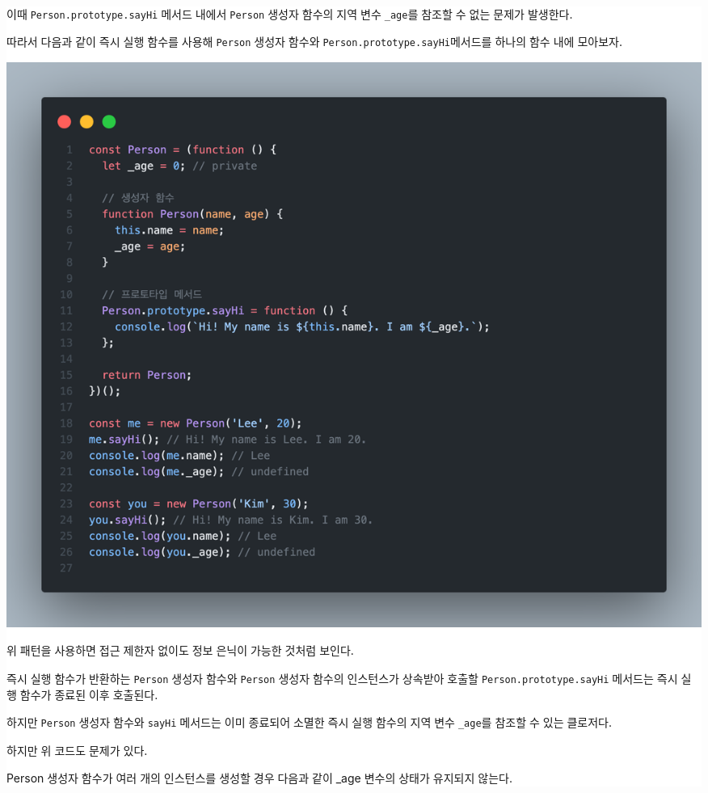 이때 `Person.prototype.sayHi` 메서드 내에서 `Person` 생성자 함수의 지역 변수 `_age`를 참조할 수 없는 문제가 발생한다.

따라서 다음과 같이 즉시 실행 함수를 사용해 `Person` 생성자 함수와 `Person.prototype.sayHi`메서드를 하나의 함수 내에 모아보자.

![Untitled](24%E1%84%8C%E1%85%A1%E1%86%BC%20%E1%84%8F%E1%85%B3%E1%86%AF%E1%84%85%E1%85%A9%E1%84%8C%E1%85%A5%204c6ea434930e46c1ad25daab6729a582/Untitled%2014.png)

위 패턴을 사용하면 접근 제한자 없이도 정보 은닉이 가능한 것처럼 보인다.

즉시 실행 함수가 반환하는 `Person` 생성자 함수와 `Person` 생성자 함수의 인스턴스가 상속받아 호출할 `Person.prototype.sayHi` 메서드는 즉시 실행 함수가 종료된 이후 호출된다.

하지만 `Person` 생성자 함수와 `sayHi` 메서드는 이미 종료되어 소멸한 즉시 실행 함수의 지역 변수 `_age`를 참조할 수 있는 클로저다.

하지만 위 코드도 문제가 있다.

Person 생성자 함수가 여러 개의 인스턴스를 생성할 경우 다음과 같이 _age 변수의 상태가 유지되지 않는다.
